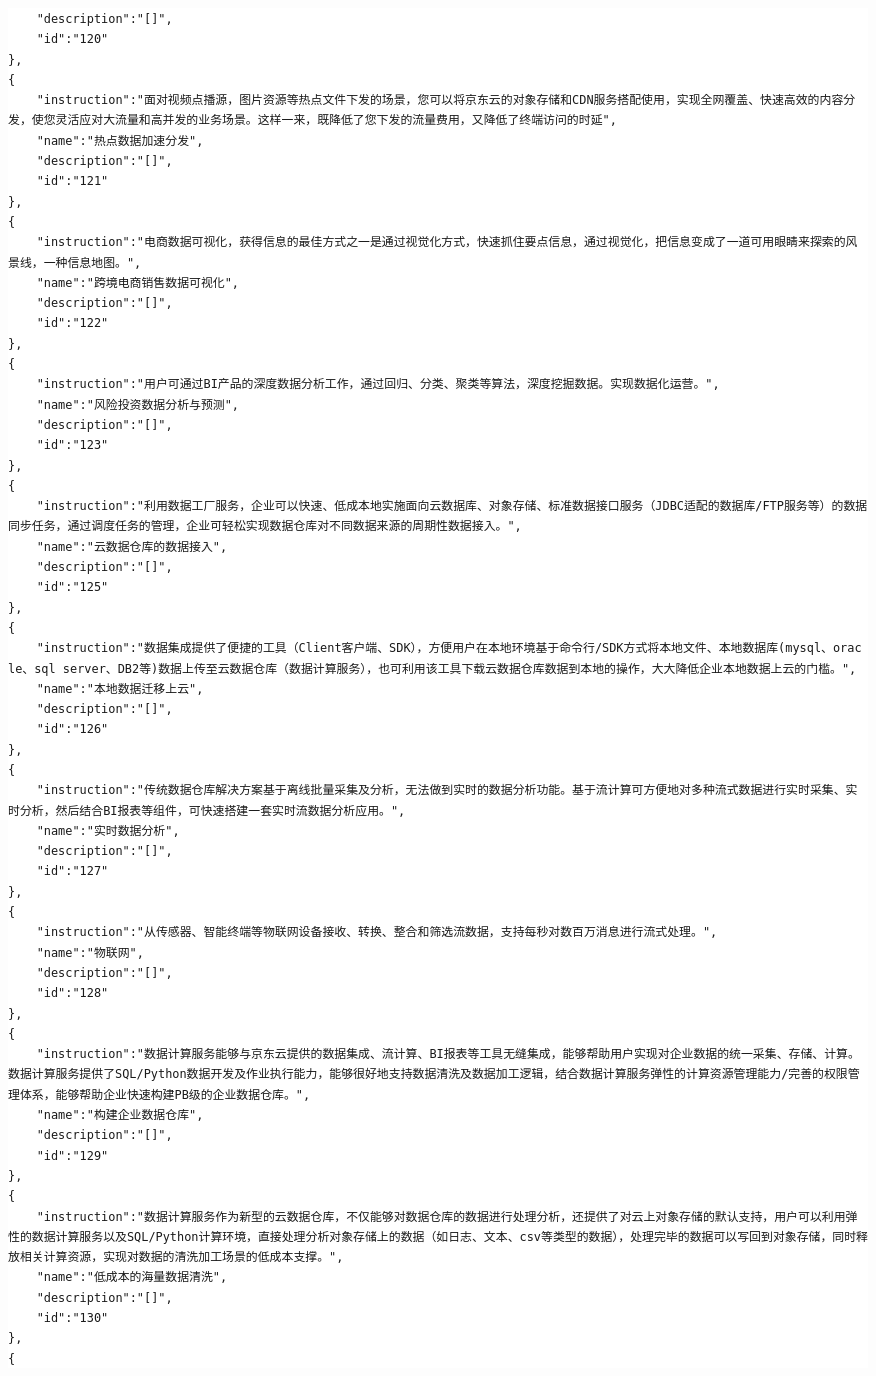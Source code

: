		"description":"[]",
		"id":"120"
	},
	{
		"instruction":"面对视频点播源，图片资源等热点文件下发的场景，您可以将京东云的对象存储和CDN服务搭配使用，实现全网覆盖、快速高效的内容分发，使您灵活应对大流量和高并发的业务场景。这样一来，既降低了您下发的流量费用，又降低了终端访问的时延",
		"name":"热点数据加速分发",
		"description":"[]",
		"id":"121"
	},
	{
		"instruction":"电商数据可视化，获得信息的最佳方式之一是通过视觉化方式，快速抓住要点信息，通过视觉化，把信息变成了一道可用眼睛来探索的风景线，一种信息地图。",
		"name":"跨境电商销售数据可视化",
		"description":"[]",
		"id":"122"
	},
	{
		"instruction":"用户可通过BI产品的深度数据分析工作，通过回归、分类、聚类等算法，深度挖掘数据。实现数据化运营。",
		"name":"风险投资数据分析与预测",
		"description":"[]",
		"id":"123"
	},
	{
		"instruction":"利用数据工厂服务，企业可以快速、低成本地实施面向云数据库、对象存储、标准数据接口服务（JDBC适配的数据库/FTP服务等）的数据同步任务，通过调度任务的管理，企业可轻松实现数据仓库对不同数据来源的周期性数据接入。",
		"name":"云数据仓库的数据接入",
		"description":"[]",
		"id":"125"
	},
	{
		"instruction":"数据集成提供了便捷的工具（Client客户端、SDK），方便用户在本地环境基于命令行/SDK方式将本地文件、本地数据库(mysql、oracle、sql server、DB2等)数据上传至云数据仓库（数据计算服务），也可利用该工具下载云数据仓库数据到本地的操作，大大降低企业本地数据上云的门槛。",
		"name":"本地数据迁移上云",
		"description":"[]",
		"id":"126"
	},
	{
		"instruction":"传统数据仓库解决方案基于离线批量采集及分析，无法做到实时的数据分析功能。基于流计算可方便地对多种流式数据进行实时采集、实时分析，然后结合BI报表等组件，可快速搭建一套实时流数据分析应用。",
		"name":"实时数据分析",
		"description":"[]",
		"id":"127"
	},
	{
		"instruction":"从传感器、智能终端等物联网设备接收、转换、整合和筛选流数据，支持每秒对数百万消息进行流式处理。",
		"name":"物联网",
		"description":"[]",
		"id":"128"
	},
	{
		"instruction":"数据计算服务能够与京东云提供的数据集成、流计算、BI报表等工具无缝集成，能够帮助用户实现对企业数据的统一采集、存储、计算。数据计算服务提供了SQL/Python数据开发及作业执行能力，能够很好地支持数据清洗及数据加工逻辑，结合数据计算服务弹性的计算资源管理能力/完善的权限管理体系，能够帮助企业快速构建PB级的企业数据仓库。",
		"name":"构建企业数据仓库",
		"description":"[]",
		"id":"129"
	},
	{
		"instruction":"数据计算服务作为新型的云数据仓库，不仅能够对数据仓库的数据进行处理分析，还提供了对云上对象存储的默认支持，用户可以利用弹性的数据计算服务以及SQL/Python计算环境，直接处理分析对象存储上的数据（如日志、文本、csv等类型的数据），处理完毕的数据可以写回到对象存储，同时释放相关计算资源，实现对数据的清洗加工场景的低成本支撑。",
		"name":"低成本的海量数据清洗",
		"description":"[]",
		"id":"130"
	},
	{